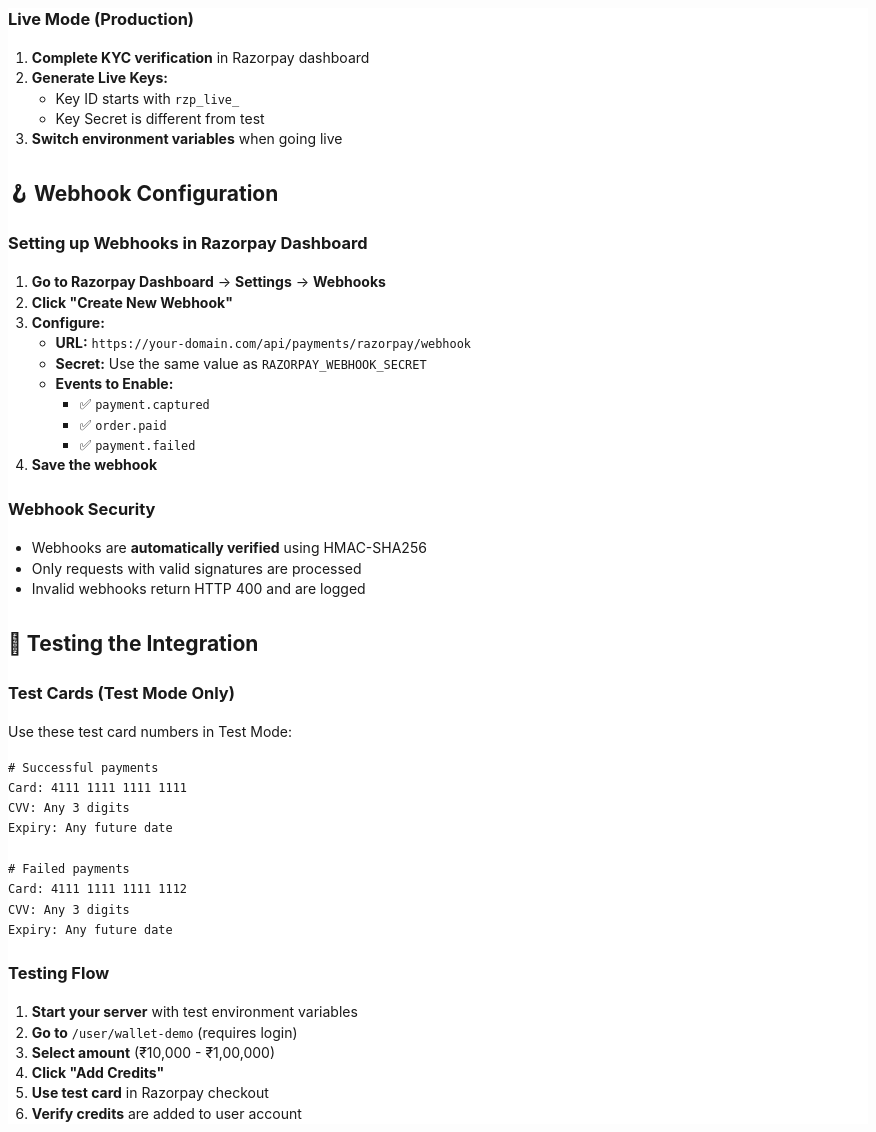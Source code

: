 ### Live Mode (Production)

1. **Complete KYC verification** in Razorpay dashboard
2. **Generate Live Keys:**
   - Key ID starts with `rzp_live_`
   - Key Secret is different from test
3. **Switch environment variables** when going live

## 🪝 Webhook Configuration

### Setting up Webhooks in Razorpay Dashboard

1. **Go to Razorpay Dashboard** → **Settings** → **Webhooks**
2. **Click "Create New Webhook"**
3. **Configure:**
   - **URL:** `https://your-domain.com/api/payments/razorpay/webhook`
   - **Secret:** Use the same value as `RAZORPAY_WEBHOOK_SECRET`
   - **Events to Enable:**
     - ✅ `payment.captured`
     - ✅ `order.paid`
     - ✅ `payment.failed`
4. **Save the webhook**

### Webhook Security

- Webhooks are **automatically verified** using HMAC-SHA256
- Only requests with valid signatures are processed
- Invalid webhooks return HTTP 400 and are logged

## 🧪 Testing the Integration

### Test Cards (Test Mode Only)

Use these test card numbers in Test Mode:

```
# Successful payments
Card: 4111 1111 1111 1111
CVV: Any 3 digits
Expiry: Any future date

# Failed payments
Card: 4111 1111 1111 1112
CVV: Any 3 digits
Expiry: Any future date
```

### Testing Flow

1. **Start your server** with test environment variables
2. **Go to** `/user/wallet-demo` (requires login)
3. **Select amount** (₹10,000 - ₹1,00,000)
4. **Click "Add Credits"**
5. **Use test card** in Razorpay checkout
6. **Verify credits** are added to user account
